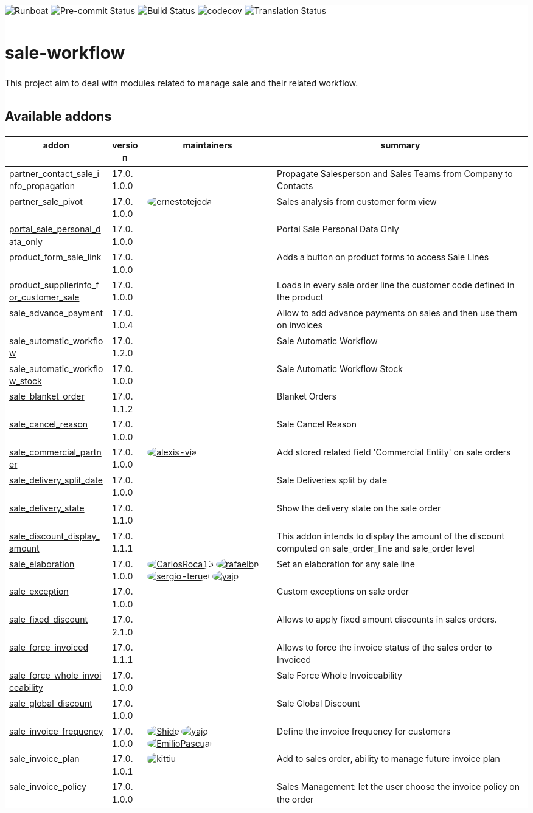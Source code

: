 
[![Runboat](https://img.shields.io/badge/runboat-Try%20me-875A7B.png)](https://runboat.odoo-community.org/builds?repo=OCA/sale-workflow&target_branch=17.0)
[![Pre-commit Status](https://github.com/OCA/sale-workflow/actions/workflows/pre-commit.yml/badge.svg?branch=17.0)](https://github.com/OCA/sale-workflow/actions/workflows/pre-commit.yml?query=branch%3A17.0)
[![Build Status](https://github.com/OCA/sale-workflow/actions/workflows/test.yml/badge.svg?branch=17.0)](https://github.com/OCA/sale-workflow/actions/workflows/test.yml?query=branch%3A17.0)
[![codecov](https://codecov.io/gh/OCA/sale-workflow/branch/17.0/graph/badge.svg)](https://codecov.io/gh/OCA/sale-workflow)
[![Translation Status](https://translation.odoo-community.org/widgets/sale-workflow-17-0/-/svg-badge.svg)](https://translation.odoo-community.org/engage/sale-workflow-17-0/?utm_source=widget)



# sale-workflow

This project aim to deal with modules related to manage sale and their related workflow.





[//]: # (addons)

Available addons
----------------
addon | version | maintainers | summary
--- | --- | --- | ---
[partner_contact_sale_info_propagation](partner_contact_sale_info_propagation/) | 17.0.1.0.0 |  | Propagate Salesperson and Sales Teams from Company to Contacts
[partner_sale_pivot](partner_sale_pivot/) | 17.0.1.0.0 | <a href='https://github.com/ernestotejeda'><img src='https://github.com/ernestotejeda.png' width='32' height='32' style='border-radius:50%;' alt='ernestotejeda'/></a> | Sales analysis from customer form view
[portal_sale_personal_data_only](portal_sale_personal_data_only/) | 17.0.1.0.0 |  | Portal Sale Personal Data Only
[product_form_sale_link](product_form_sale_link/) | 17.0.1.0.0 |  | Adds a button on product forms to access Sale Lines
[product_supplierinfo_for_customer_sale](product_supplierinfo_for_customer_sale/) | 17.0.1.0.0 |  | Loads in every sale order line the customer code defined in the product
[sale_advance_payment](sale_advance_payment/) | 17.0.1.0.4 |  | Allow to add advance payments on sales and then use them on invoices
[sale_automatic_workflow](sale_automatic_workflow/) | 17.0.1.2.0 |  | Sale Automatic Workflow
[sale_automatic_workflow_stock](sale_automatic_workflow_stock/) | 17.0.1.0.0 |  | Sale Automatic Workflow Stock
[sale_blanket_order](sale_blanket_order/) | 17.0.1.1.2 |  | Blanket Orders
[sale_cancel_reason](sale_cancel_reason/) | 17.0.1.0.0 |  | Sale Cancel Reason
[sale_commercial_partner](sale_commercial_partner/) | 17.0.1.0.0 | <a href='https://github.com/alexis-via'><img src='https://github.com/alexis-via.png' width='32' height='32' style='border-radius:50%;' alt='alexis-via'/></a> | Add stored related field 'Commercial Entity' on sale orders
[sale_delivery_split_date](sale_delivery_split_date/) | 17.0.1.0.0 |  | Sale Deliveries split by date
[sale_delivery_state](sale_delivery_state/) | 17.0.1.1.0 |  | Show the delivery state on the sale order
[sale_discount_display_amount](sale_discount_display_amount/) | 17.0.1.1.1 |  | This addon intends to display the amount of the discount computed on sale_order_line and sale_order level
[sale_elaboration](sale_elaboration/) | 17.0.1.0.0 | <a href='https://github.com/CarlosRoca13'><img src='https://github.com/CarlosRoca13.png' width='32' height='32' style='border-radius:50%;' alt='CarlosRoca13'/></a> <a href='https://github.com/rafaelbn'><img src='https://github.com/rafaelbn.png' width='32' height='32' style='border-radius:50%;' alt='rafaelbn'/></a> <a href='https://github.com/sergio-teruel'><img src='https://github.com/sergio-teruel.png' width='32' height='32' style='border-radius:50%;' alt='sergio-teruel'/></a> <a href='https://github.com/yajo'><img src='https://github.com/yajo.png' width='32' height='32' style='border-radius:50%;' alt='yajo'/></a> | Set an elaboration for any sale line
[sale_exception](sale_exception/) | 17.0.1.0.0 |  | Custom exceptions on sale order
[sale_fixed_discount](sale_fixed_discount/) | 17.0.2.1.0 |  | Allows to apply fixed amount discounts in sales orders.
[sale_force_invoiced](sale_force_invoiced/) | 17.0.1.1.1 |  | Allows to force the invoice status of the sales order to Invoiced
[sale_force_whole_invoiceability](sale_force_whole_invoiceability/) | 17.0.1.0.0 |  | Sale Force Whole Invoiceability
[sale_global_discount](sale_global_discount/) | 17.0.1.0.0 |  | Sale Global Discount
[sale_invoice_frequency](sale_invoice_frequency/) | 17.0.1.0.0 | <a href='https://github.com/Shide'><img src='https://github.com/Shide.png' width='32' height='32' style='border-radius:50%;' alt='Shide'/></a> <a href='https://github.com/yajo'><img src='https://github.com/yajo.png' width='32' height='32' style='border-radius:50%;' alt='yajo'/></a> <a href='https://github.com/EmilioPascual'><img src='https://github.com/EmilioPascual.png' width='32' height='32' style='border-radius:50%;' alt='EmilioPascual'/></a> | Define the invoice frequency for customers
[sale_invoice_plan](sale_invoice_plan/) | 17.0.1.0.1 | <a href='https://github.com/kittiu'><img src='https://github.com/kittiu.png' width='32' height='32' style='border-radius:50%;' alt='kittiu'/></a> | Add to sales order, ability to manage future invoice plan
[sale_invoice_policy](sale_invoice_policy/) | 17.0.1.0.0 |  | Sales Management: let the user choose the invoice policy on the order

[//]: # (end addons)